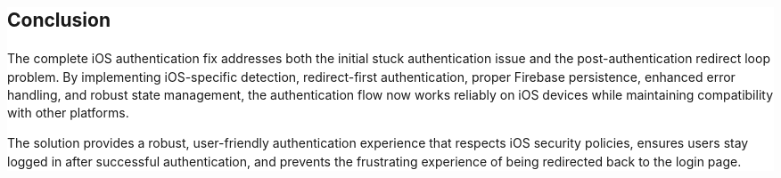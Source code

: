 ## Conclusion

The complete iOS authentication fix addresses both the initial stuck authentication issue and the post-authentication redirect loop problem. By implementing iOS-specific detection, redirect-first authentication, proper Firebase persistence, enhanced error handling, and robust state management, the authentication flow now works reliably on iOS devices while maintaining compatibility with other platforms.

The solution provides a robust, user-friendly authentication experience that respects iOS security policies, ensures users stay logged in after successful authentication, and prevents the frustrating experience of being redirected back to the login page.
